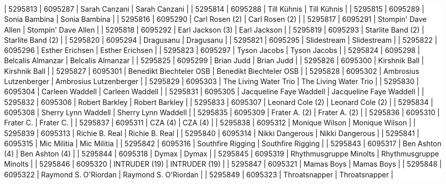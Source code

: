 | 5295813 | 6095287 | Sarah Canzani | Sarah Canzani |
| 5295814 | 6095288 | Till Kühnis | Till Kühnis |
| 5295815 | 6095289 | Sonia Bambina | Sonia Bambina |
| 5295816 | 6095290 | Carl Rosen (2) | Carl Rosen (2) |
| 5295817 | 6095291 | Stompin' Dave Allen | Stompin' Dave Allen |
| 5295818 | 6095292 | Earl Jackson (3) | Earl Jackson |
| 5295819 | 6095293 | Starlite Band (2) | Starlite Band (2) |
| 5295820 | 6095294 | Dragusanu | Dragusanu |
| 5295821 | 6095295 | Slidestream | Slidestream |
| 5295822 | 6095296 | Esther Erichsen | Esther Erichsen |
| 5295823 | 6095297 | Tyson Jacobs | Tyson Jacobs |
| 5295824 | 6095298 | Belcalis Almanzar | Belcalis Almanzar |
| 5295825 | 6095299 | Brian Judd | Brian Judd |
| 5295826 | 6095300 | Kirshnik Ball | Kirshnik Ball |
| 5295827 | 6095301 | Benedikt Biechteler OSB | Benedikt Biechteler OSB |
| 5295828 | 6095302 | Ambrosius Lutzenberger | Ambrosius Lutzenberger |
| 5295829 | 6095303 | The Living Water Trio | The Living Water Trio |
| 5295830 | 6095304 | Carleen Waddell | Carleen Waddell |
| 5295831 | 6095305 | Jacqueline Faye Waddell | Jacqueline Faye Waddell |
| 5295832 | 6095306 | Robert Barkley | Robert Barkley |
| 5295833 | 6095307 | Leonard Cole (2) | Leonard Cole (2) |
| 5295834 | 6095308 | Sherry Lynn Waddell | Sherry Lynn Waddell |
| 5295835 | 6095309 | Frater A. (2) | Frater A. (2) |
| 5295836 | 6095310 | Frater C. | Frater C. |
| 5295837 | 6095311 | CZA (4) | CZA (4) |
| 5295838 | 6095312 | Monique Wilson | Monique Wilson |
| 5295839 | 6095313 | Richie B. Real | Richie B. Real |
| 5295840 | 6095314 | Nikki Dangerous | Nikki Dangerous |
| 5295841 | 6095315 | Mic Militia | Mic Militia |
| 5295842 | 6095316 | Southfire Rigging | Southfire Rigging |
| 5295843 | 6095317 | Ben Ashton (4) | Ben Ashton (4) |
| 5295844 | 6095318 | Dymax | Dymax |
| 5295845 | 6095319 | Rhythmusgruppe Minolts | Rhythmusgruppe Minolts |
| 5295846 | 6095320 | INTRUDER (19) | INTRUDER (19) |
| 5295847 | 6095321 | Mamas Boys | Mamas Boys |
| 5295848 | 6095322 | Raymond S. O'Riordan | Raymond S. O'Riordan |
| 5295849 | 6095323 | Throatsnapper | Throatsnapper |